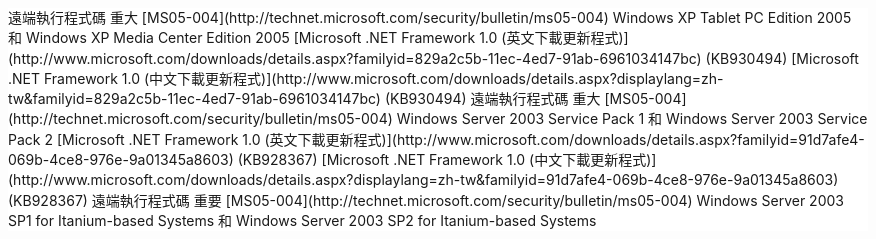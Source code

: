 </td>
<td style="border:1px solid black;">
遠端執行程式碼
</td>
<td style="border:1px solid black;">
重大
</td>
<td style="border:1px solid black;">
[MS05-004](http://technet.microsoft.com/security/bulletin/ms05-004)
</td>
</tr>
<tr class="alternateRow">
<td style="border:1px solid black;">
Windows XP Tablet PC Edition 2005 和 Windows XP Media Center Edition 2005
</td>
<td style="border:1px solid black;">
[Microsoft .NET Framework 1.0 (英文下載更新程式)](http://www.microsoft.com/downloads/details.aspx?familyid=829a2c5b-11ec-4ed7-91ab-6961034147bc)  
(KB930494)  
[Microsoft .NET Framework 1.0 (中文下載更新程式)](http://www.microsoft.com/downloads/details.aspx?displaylang=zh-tw&familyid=829a2c5b-11ec-4ed7-91ab-6961034147bc)  
(KB930494)

</td>
<td style="border:1px solid black;">
遠端執行程式碼
</td>
<td style="border:1px solid black;">
重大
</td>
<td style="border:1px solid black;">
[MS05-004](http://technet.microsoft.com/security/bulletin/ms05-004)
</td>
</tr>
<tr>
<td style="border:1px solid black;">
Windows Server 2003 Service Pack 1 和 Windows Server 2003 Service Pack 2
</td>
<td style="border:1px solid black;">
[Microsoft .NET Framework 1.0 (英文下載更新程式)](http://www.microsoft.com/downloads/details.aspx?familyid=91d7afe4-069b-4ce8-976e-9a01345a8603)  
(KB928367)  
[Microsoft .NET Framework 1.0 (中文下載更新程式)](http://www.microsoft.com/downloads/details.aspx?displaylang=zh-tw&familyid=91d7afe4-069b-4ce8-976e-9a01345a8603)  
(KB928367)

</td>
<td style="border:1px solid black;">
遠端執行程式碼
</td>
<td style="border:1px solid black;">
重要
</td>
<td style="border:1px solid black;">
[MS05-004](http://technet.microsoft.com/security/bulletin/ms05-004)
</td>
</tr>
<tr class="alternateRow">
<td style="border:1px solid black;">
Windows Server 2003 SP1 for Itanium-based Systems 和 Windows Server 2003 SP2 for Itanium-based Systems
</td>
<td style="border:1px solid black;">